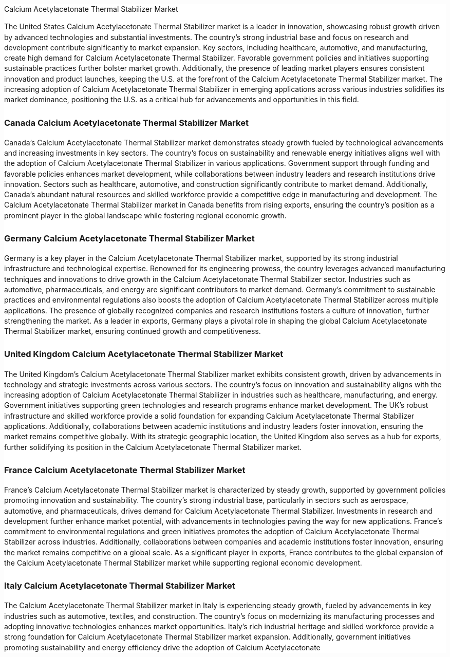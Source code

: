 Calcium Acetylacetonate Thermal Stabilizer Market</h3><p>The United States Calcium Acetylacetonate Thermal Stabilizer market is a leader in innovation, showcasing robust growth driven by advanced technologies and substantial investments. The country&rsquo;s strong industrial base and focus on research and development contribute significantly to market expansion. Key sectors, including healthcare, automotive, and manufacturing, create high demand for Calcium Acetylacetonate Thermal Stabilizer. Favorable government policies and initiatives supporting sustainable practices further bolster market growth. Additionally, the presence of leading market players ensures consistent innovation and product launches, keeping the U.S. at the forefront of the Calcium Acetylacetonate Thermal Stabilizer market. The increasing adoption of Calcium Acetylacetonate Thermal Stabilizer in emerging applications across various industries solidifies its market dominance, positioning the U.S. as a critical hub for advancements and opportunities in this field.</p><h3>Canada Calcium Acetylacetonate Thermal Stabilizer Market</h3><p>Canada&rsquo;s Calcium Acetylacetonate Thermal Stabilizer market demonstrates steady growth fueled by technological advancements and increasing investments in key sectors. The country&rsquo;s focus on sustainability and renewable energy initiatives aligns well with the adoption of Calcium Acetylacetonate Thermal Stabilizer in various applications. Government support through funding and favorable policies enhances market development, while collaborations between industry leaders and research institutions drive innovation. Sectors such as healthcare, automotive, and construction significantly contribute to market demand. Additionally, Canada&rsquo;s abundant natural resources and skilled workforce provide a competitive edge in manufacturing and development. The Calcium Acetylacetonate Thermal Stabilizer market in Canada benefits from rising exports, ensuring the country&rsquo;s position as a prominent player in the global landscape while fostering regional economic growth.</p><h3>Germany Calcium Acetylacetonate Thermal Stabilizer Market</h3><p>Germany is a key player in the Calcium Acetylacetonate Thermal Stabilizer market, supported by its strong industrial infrastructure and technological expertise. Renowned for its engineering prowess, the country leverages advanced manufacturing techniques and innovations to drive growth in the Calcium Acetylacetonate Thermal Stabilizer sector. Industries such as automotive, pharmaceuticals, and energy are significant contributors to market demand. Germany&rsquo;s commitment to sustainable practices and environmental regulations also boosts the adoption of Calcium Acetylacetonate Thermal Stabilizer across multiple applications. The presence of globally recognized companies and research institutions fosters a culture of innovation, further strengthening the market. As a leader in exports, Germany plays a pivotal role in shaping the global Calcium Acetylacetonate Thermal Stabilizer market, ensuring continued growth and competitiveness.</p><h3>United Kingdom Calcium Acetylacetonate Thermal Stabilizer Market</h3><p>The United Kingdom&rsquo;s Calcium Acetylacetonate Thermal Stabilizer market exhibits consistent growth, driven by advancements in technology and strategic investments across various sectors. The country&rsquo;s focus on innovation and sustainability aligns with the increasing adoption of Calcium Acetylacetonate Thermal Stabilizer in industries such as healthcare, manufacturing, and energy. Government initiatives supporting green technologies and research programs enhance market development. The UK&rsquo;s robust infrastructure and skilled workforce provide a solid foundation for expanding Calcium Acetylacetonate Thermal Stabilizer applications. Additionally, collaborations between academic institutions and industry leaders foster innovation, ensuring the market remains competitive globally. With its strategic geographic location, the United Kingdom also serves as a hub for exports, further solidifying its position in the Calcium Acetylacetonate Thermal Stabilizer market.</p><h3>France Calcium Acetylacetonate Thermal Stabilizer Market</h3><p>France&rsquo;s Calcium Acetylacetonate Thermal Stabilizer market is characterized by steady growth, supported by government policies promoting innovation and sustainability. The country&rsquo;s strong industrial base, particularly in sectors such as aerospace, automotive, and pharmaceuticals, drives demand for Calcium Acetylacetonate Thermal Stabilizer. Investments in research and development further enhance market potential, with advancements in technologies paving the way for new applications. France&rsquo;s commitment to environmental regulations and green initiatives promotes the adoption of Calcium Acetylacetonate Thermal Stabilizer across industries. Additionally, collaborations between companies and academic institutions foster innovation, ensuring the market remains competitive on a global scale. As a significant player in exports, France contributes to the global expansion of the Calcium Acetylacetonate Thermal Stabilizer market while supporting regional economic development.</p><h3>Italy Calcium Acetylacetonate Thermal Stabilizer Market</h3><p>The Calcium Acetylacetonate Thermal Stabilizer market in Italy is experiencing steady growth, fueled by advancements in key industries such as automotive, textiles, and construction. The country&rsquo;s focus on modernizing its manufacturing processes and adopting innovative technologies enhances market opportunities. Italy&rsquo;s rich industrial heritage and skilled workforce provide a strong foundation for Calcium Acetylacetonate Thermal Stabilizer market expansion. Additionally, government initiatives promoting sustainability and energy efficiency drive the adoption of Calcium Acetylacetonate